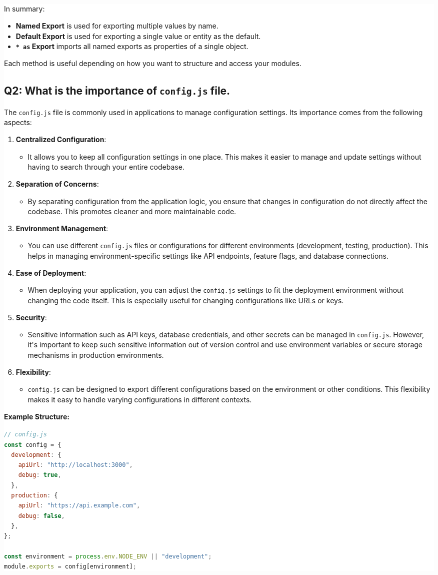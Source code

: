 In summary:

- **Named Export** is used for exporting multiple values by name.
- **Default Export** is used for exporting a single value or entity as the default.
- **`* as` Export** imports all named exports as properties of a single object.

Each method is useful depending on how you want to structure and access your modules.

## Q2: What is the importance of `config.js` file.

The `config.js` file is commonly used in applications to manage configuration settings. Its importance comes from the following aspects:

1. **Centralized Configuration**:

   - It allows you to keep all configuration settings in one place. This makes it easier to manage and update settings without having to search through your entire codebase.

2. **Separation of Concerns**:

   - By separating configuration from the application logic, you ensure that changes in configuration do not directly affect the codebase. This promotes cleaner and more maintainable code.

3. **Environment Management**:

   - You can use different `config.js` files or configurations for different environments (development, testing, production). This helps in managing environment-specific settings like API endpoints, feature flags, and database connections.

4. **Ease of Deployment**:

   - When deploying your application, you can adjust the `config.js` settings to fit the deployment environment without changing the code itself. This is especially useful for changing configurations like URLs or keys.

5. **Security**:

   - Sensitive information such as API keys, database credentials, and other secrets can be managed in `config.js`. However, it's important to keep such sensitive information out of version control and use environment variables or secure storage mechanisms in production environments.

6. **Flexibility**:
   - `config.js` can be designed to export different configurations based on the environment or other conditions. This flexibility makes it easy to handle varying configurations in different contexts.

**Example Structure:**

```javascript
// config.js
const config = {
  development: {
    apiUrl: "http://localhost:3000",
    debug: true,
  },
  production: {
    apiUrl: "https://api.example.com",
    debug: false,
  },
};

const environment = process.env.NODE_ENV || "development";
module.exports = config[environment];
```
